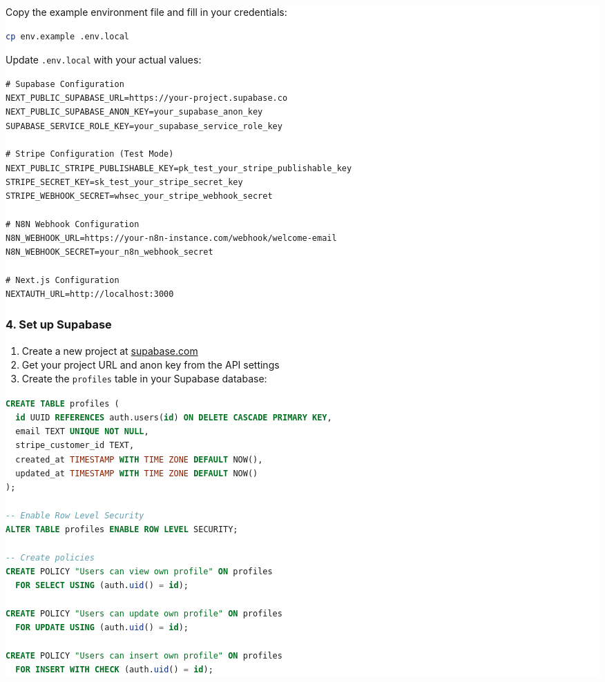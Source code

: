 Copy the example environment file and fill in your credentials:

```bash
cp env.example .env.local
```

Update `.env.local` with your actual values:

```env
# Supabase Configuration
NEXT_PUBLIC_SUPABASE_URL=https://your-project.supabase.co
NEXT_PUBLIC_SUPABASE_ANON_KEY=your_supabase_anon_key
SUPABASE_SERVICE_ROLE_KEY=your_supabase_service_role_key

# Stripe Configuration (Test Mode)
NEXT_PUBLIC_STRIPE_PUBLISHABLE_KEY=pk_test_your_stripe_publishable_key
STRIPE_SECRET_KEY=sk_test_your_stripe_secret_key
STRIPE_WEBHOOK_SECRET=whsec_your_stripe_webhook_secret

# N8N Webhook Configuration
N8N_WEBHOOK_URL=https://your-n8n-instance.com/webhook/welcome-email
N8N_WEBHOOK_SECRET=your_n8n_webhook_secret

# Next.js Configuration
NEXTAUTH_URL=http://localhost:3000
```

### 4. Set up Supabase

1. Create a new project at [supabase.com](https://supabase.com)
2. Get your project URL and anon key from the API settings
3. Create the `profiles` table in your Supabase database:

```sql
CREATE TABLE profiles (
  id UUID REFERENCES auth.users(id) ON DELETE CASCADE PRIMARY KEY,
  email TEXT UNIQUE NOT NULL,
  stripe_customer_id TEXT,
  created_at TIMESTAMP WITH TIME ZONE DEFAULT NOW(),
  updated_at TIMESTAMP WITH TIME ZONE DEFAULT NOW()
);

-- Enable Row Level Security
ALTER TABLE profiles ENABLE ROW LEVEL SECURITY;

-- Create policies
CREATE POLICY "Users can view own profile" ON profiles
  FOR SELECT USING (auth.uid() = id);

CREATE POLICY "Users can update own profile" ON profiles
  FOR UPDATE USING (auth.uid() = id);

CREATE POLICY "Users can insert own profile" ON profiles
  FOR INSERT WITH CHECK (auth.uid() = id);
```

